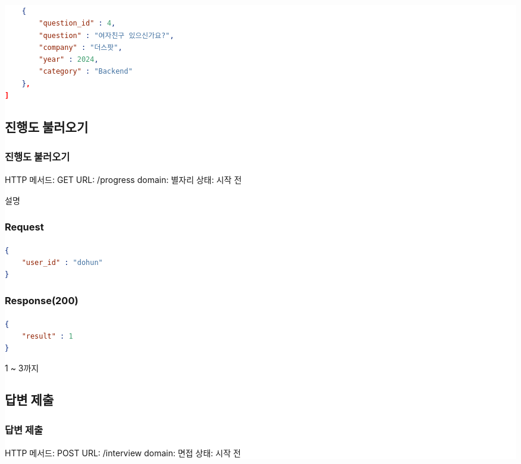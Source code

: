 ```json
	{
		"question_id" : 4,
		"question" : "여자친구 있으신가요?",
		"company" : "더스팟",
		"year" : 2024,
		"category" : "Backend"
	},
]
```



## 진행도 불러오기
<a id="진행도-불러오기"></a>

### 진행도 불러오기

HTTP 메서드: GET
URL: /progress
domain: 별자리
상태: 시작 전

설명

### Request

```json
{
	"user_id" : "dohun"
}
```

### Response(200)

```json
{
	"result" : 1
}
```

1 ~ 3까지



## 답변 제출
<a id="답변-제출"></a>

### 답변 제출

HTTP 메서드: POST
URL: /interview
domain: 면접
상태: 시작 전
